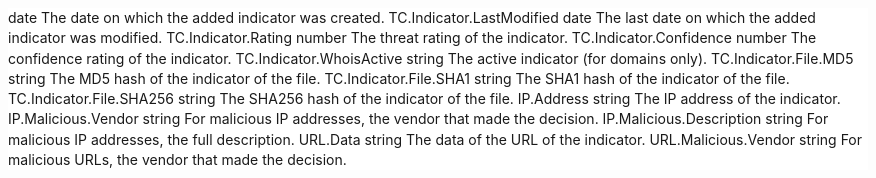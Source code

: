 <td style="width: 132.715px;">date</td>
<td style="width: 369.285px;">The date on which the added indicator was created.</td>
</tr>
<tr>
<td style="width: 206px;">TC.Indicator.LastModified</td>
<td style="width: 132.715px;">date</td>
<td style="width: 369.285px;">The last date on which the added indicator was modified.</td>
</tr>
<tr>
<td style="width: 206px;">TC.Indicator.Rating</td>
<td style="width: 132.715px;">number</td>
<td style="width: 369.285px;">The threat rating of the indicator.</td>
</tr>
<tr>
<td style="width: 206px;">TC.Indicator.Confidence</td>
<td style="width: 132.715px;">number</td>
<td style="width: 369.285px;">The confidence rating of the indicator.</td>
</tr>
<tr>
<td style="width: 206px;">TC.Indicator.WhoisActive</td>
<td style="width: 132.715px;">string</td>
<td style="width: 369.285px;">The active indicator (for domains only).</td>
</tr>
<tr>
<td style="width: 206px;">TC.Indicator.File.MD5</td>
<td style="width: 132.715px;">string</td>
<td style="width: 369.285px;">The MD5 hash of the indicator of the file.</td>
</tr>
<tr>
<td style="width: 206px;">TC.Indicator.File.SHA1</td>
<td style="width: 132.715px;">string</td>
<td style="width: 369.285px;">The SHA1 hash of the indicator of the file.</td>
</tr>
<tr>
<td style="width: 206px;">TC.Indicator.File.SHA256</td>
<td style="width: 132.715px;">string</td>
<td style="width: 369.285px;">The SHA256 hash of the indicator of the file.</td>
</tr>
<tr>
<td style="width: 206px;">IP.Address</td>
<td style="width: 132.715px;">string</td>
<td style="width: 369.285px;">The IP address of the indicator.</td>
</tr>
<tr>
<td style="width: 206px;">IP.Malicious.Vendor</td>
<td style="width: 132.715px;">string</td>
<td style="width: 369.285px;">For malicious IP addresses, the vendor that made the decision.</td>
</tr>
<tr>
<td style="width: 206px;">IP.Malicious.Description</td>
<td style="width: 132.715px;">string</td>
<td style="width: 369.285px;">For malicious IP addresses, the full description.</td>
</tr>
<tr>
<td style="width: 206px;">URL.Data</td>
<td style="width: 132.715px;">string</td>
<td style="width: 369.285px;">The data of the URL of the indicator.</td>
</tr>
<tr>
<td style="width: 206px;">URL.Malicious.Vendor</td>
<td style="width: 132.715px;">string</td>
<td style="width: 369.285px;">For malicious URLs, the vendor that made the decision.</td>
</tr>
<tr>